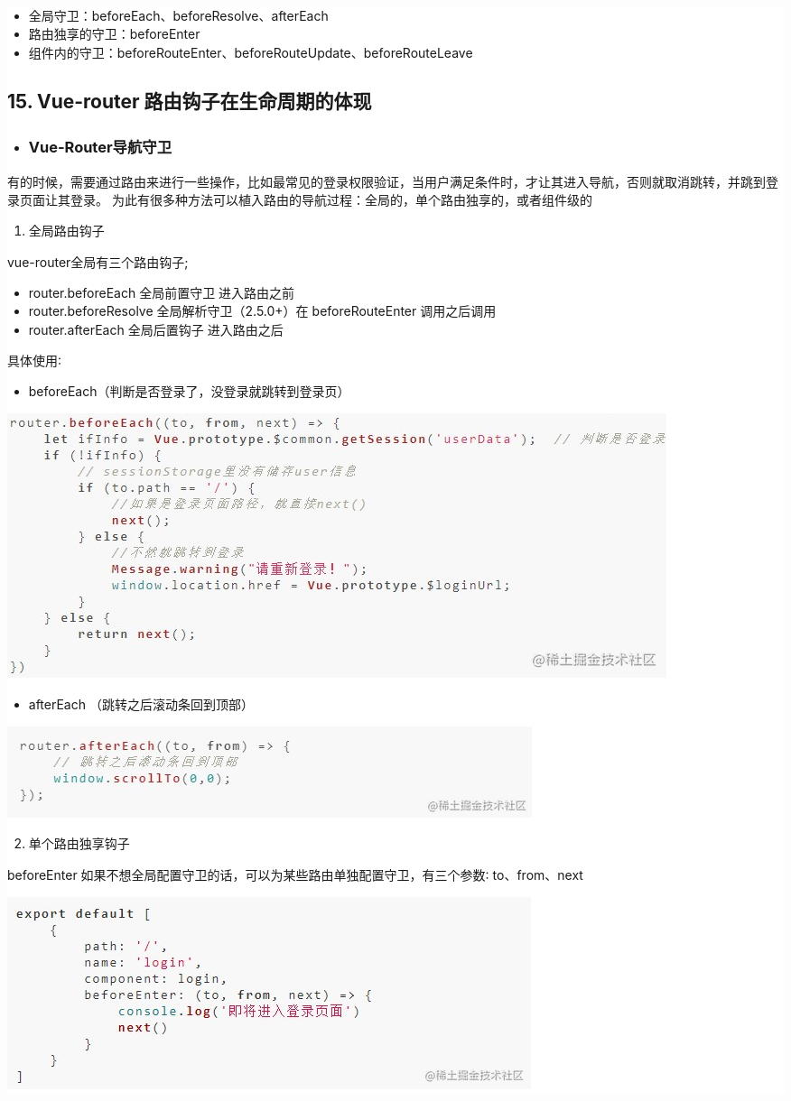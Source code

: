  *  全局守卫：beforeEach、beforeResolve、afterEach
 *  路由独享的守卫：beforeEnter
 *  组件内的守卫：beforeRouteEnter、beforeRouteUpdate、beforeRouteLeave

## 15. Vue-router 路由钩子在生命周期的体现 

 *  ### Vue-Router导航守卫 

有的时候，需要通过路由来进行一些操作，比如最常见的登录权限验证，当用户满足条件时，才让其进入导航，否则就取消跳转，并跳到登录页面让其登录。 为此有很多种方法可以植入路由的导航过程：全局的，单个路由独享的，或者组件级的

1. 全局路由钩子

vue-router全局有三个路由钩子;

 *  router.beforeEach 全局前置守卫 进入路由之前
 *  router.beforeResolve 全局解析守卫（2.5.0+）在 beforeRouteEnter 调用之后调用
 *  router.afterEach 全局后置钩子 进入路由之后

具体使用∶

 *  beforeEach（判断是否登录了，没登录就跳转到登录页）

![image_2ce6d4d3.png](../images//image_2ce6d4d3.png)

 *  afterEach （跳转之后滚动条回到顶部）

![image_48422f2f.png](../images//image_48422f2f.png)

2. 单个路由独享钩子

beforeEnter 如果不想全局配置守卫的话，可以为某些路由单独配置守卫，有三个参数∶ to、from、next

![image_03dae39b.png](../images//image_03dae39b.png)
